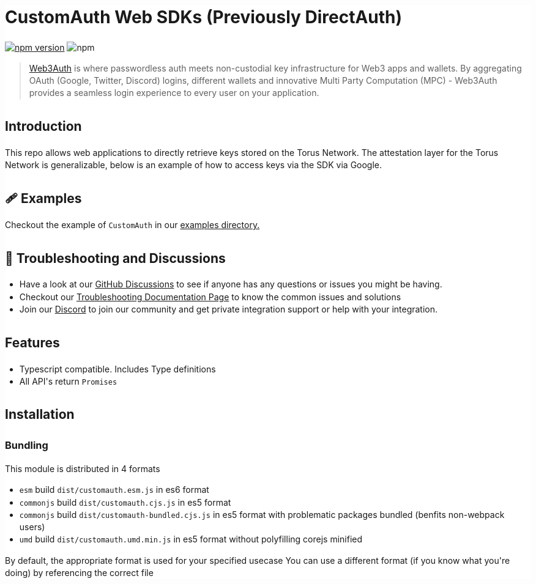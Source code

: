 # CustomAuth Web SDKs (Previously DirectAuth)

[![npm version](https://badge.fury.io/js/%40toruslabs%2Fcustomauth.svg)](https://badge.fury.io/js/%40toruslabs%2Fcustomauth)
![npm](https://img.shields.io/npm/dw/@toruslabs/customauth)

> [Web3Auth](https://web3auth.io) is where passwordless auth meets non-custodial key infrastructure for Web3 apps and wallets. By aggregating OAuth (Google, Twitter, Discord) logins, different wallets and innovative Multi Party Computation (MPC) - Web3Auth provides a seamless login experience to every user on your application.
## Introduction

This repo allows web applications to directly retrieve keys stored on the Torus Network. The attestation layer for the Torus Network is generalizable, below is an example of how to access keys via the SDK via Google.

## 🩹 Examples

Checkout the example of `CustomAuth` in our [examples directory.](https://github.com/torusresearch/CustomAuth/tree/master/examples)

## 💬 Troubleshooting and Discussions

- Have a look at our [GitHub Discussions](https://github.com/Web3Auth/Web3Auth/discussions?discussions_q=sort%3Atop) to see if anyone has any questions or issues you might be having.
- Checkout our [Troubleshooting Documentation Page](https://web3auth.io/docs/troubleshooting) to know the common issues and solutions
- Join our [Discord](https://discord.gg/web3auth) to join our community and get private integration support or help with your integration.

## Features

- Typescript compatible. Includes Type definitions
- All API's return `Promises`

## Installation

### Bundling

This module is distributed in 4 formats

- `esm` build `dist/customauth.esm.js` in es6 format
- `commonjs` build `dist/customauth.cjs.js` in es5 format
- `commonjs` build `dist/customauth-bundled.cjs.js` in es5 format with problematic packages bundled (benfits non-webpack users)
- `umd` build `dist/customauth.umd.min.js` in es5 format without polyfilling corejs minified

By default, the appropriate format is used for your specified usecase
You can use a different format (if you know what you're doing) by referencing the correct file
